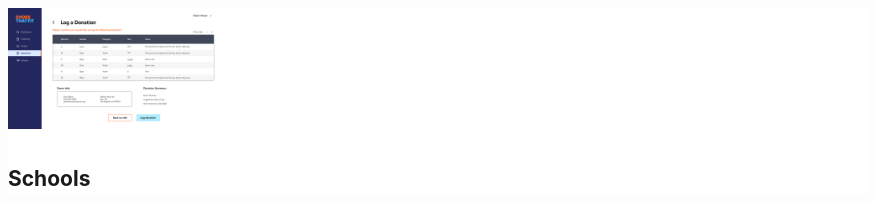 <img src="https://github.com/lablueprint/website/blob/master/src/app/assets/images/projects/shoesthatfit/log%20donation%206.png?raw=true" width=25% />

## Schools